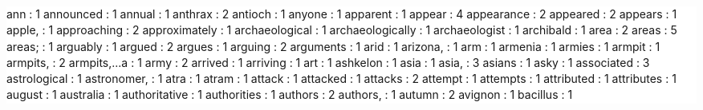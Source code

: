 ann : 1
announced : 1
annual : 1
anthrax : 2
antioch : 1
anyone : 1
apparent : 1
appear : 4
appearance : 2
appeared : 2
appears : 1
apple, : 1
approaching : 2
approximately : 1
archaeological : 1
archaeologically : 1
archaeologist : 1
archibald : 1
area : 2
areas : 5
areas; : 1
arguably : 1
argued : 2
argues : 1
arguing : 2
arguments : 1
arid : 1
arizona, : 1
arm : 1
armenia : 1
armies : 1
armpit : 1
armpits, : 2
armpits,...a : 1
army : 2
arrived : 1
arriving : 1
art : 1
ashkelon : 1
asia : 1
asia, : 3
asians : 1
asky : 1
associated : 3
astrological : 1
astronomer, : 1
atra : 1
atram : 1
attack : 1
attacked : 1
attacks : 2
attempt : 1
attempts : 1
attributed : 1
attributes : 1
august : 1
australia : 1
authoritative : 1
authorities : 1
authors : 2
authors, : 1
autumn : 2
avignon : 1
bacillus : 1